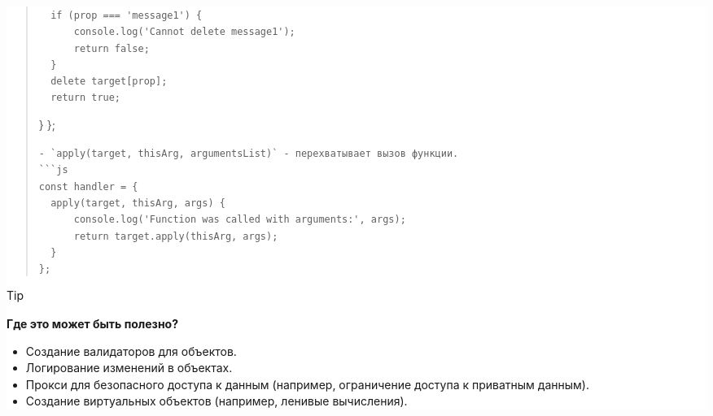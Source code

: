 > 		if (prop === 'message1') {
> 			console.log('Cannot delete message1');
> 			return false;
> 		}
> 		delete target[prop];
> 		return true;
> 	}
> };
> ```
> - `apply(target, thisArg, argumentsList)` - перехватывает вызов функции.
> ```js
> const handler = {
> 	apply(target, thisArg, args) {
> 		console.log('Function was called with arguments:', args);
> 		return target.apply(thisArg, args);
> 	}
> };
> ```

> [!TIP]
> 
> **Где это может быть полезно?**
> 
> - Создание валидаторов для объектов.
> - Логирование изменений в объектах.
> - Прокси для безопасного доступа к данным (например, ограничение доступа к приватным данным).
> - Создание виртуальных объектов (например, ленивые вычисления).